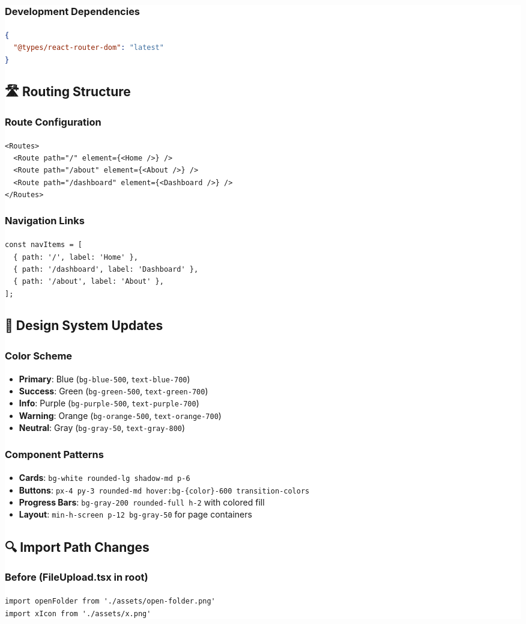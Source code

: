 ### Development Dependencies
```json
{
  "@types/react-router-dom": "latest"
}
```

## 🛣️ Routing Structure

### Route Configuration
```tsx
<Routes>
  <Route path="/" element={<Home />} />
  <Route path="/about" element={<About />} />
  <Route path="/dashboard" element={<Dashboard />} />
</Routes>
```

### Navigation Links
```tsx
const navItems = [
  { path: '/', label: 'Home' },
  { path: '/dashboard', label: 'Dashboard' },
  { path: '/about', label: 'About' },
];
```

## 🎨 Design System Updates

### Color Scheme
- **Primary**: Blue (`bg-blue-500`, `text-blue-700`)
- **Success**: Green (`bg-green-500`, `text-green-700`)
- **Info**: Purple (`bg-purple-500`, `text-purple-700`)
- **Warning**: Orange (`bg-orange-500`, `text-orange-700`)
- **Neutral**: Gray (`bg-gray-50`, `text-gray-800`)

### Component Patterns
- **Cards**: `bg-white rounded-lg shadow-md p-6`
- **Buttons**: `px-4 py-3 rounded-md hover:bg-{color}-600 transition-colors`
- **Progress Bars**: `bg-gray-200 rounded-full h-2` with colored fill
- **Layout**: `min-h-screen p-12 bg-gray-50` for page containers

## 🔍 Import Path Changes

### Before (FileUpload.tsx in root)
```tsx
import openFolder from './assets/open-folder.png'
import xIcon from './assets/x.png'
```

